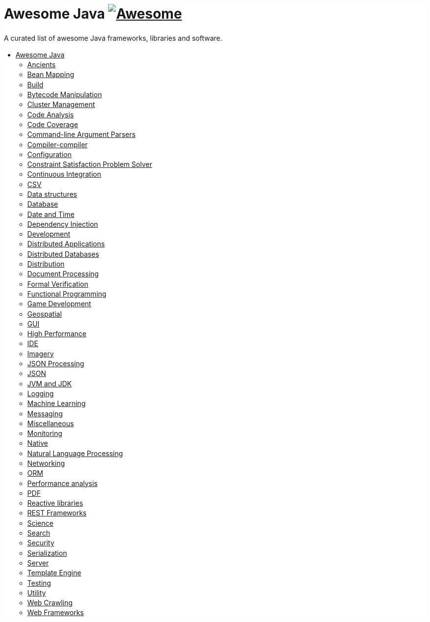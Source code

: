 Awesome Java [![Awesome](https://cdn.rawgit.com/sindresorhus/awesome/d7305f38d29fed78fa85652e3a63e154dd8e8829/media/badge.svg)](https://github.com/sindresorhus/awesome)
========================================================================================================================================================================

A curated list of awesome Java frameworks, libraries and software.

-   [Awesome Java](#awesome-java)
    -   [Ancients](#ancients)
    -   [Bean Mapping](#bean-mapping)
    -   [Build](#build)
    -   [Bytecode Manipulation](#bytecode-manipulation)
    -   [Cluster Management](#cluster-management)
    -   [Code Analysis](#code-analysis)
    -   [Code Coverage](#code-coverage)
    -   [Command-line Argument Parsers](#command-line-argument-parsers)
    -   [Compiler-compiler](#compiler-compiler)
    -   [Configuration](#configuration)
    -   [Constraint Satisfaction Problem Solver](#constraint-satisfaction-problem-solver)
    -   [Continuous Integration](#continuous-integration)
    -   [CSV](#csv)
    -   [Data structures](#data-structures)
    -   [Database](#database)
    -   [Date and Time](#date-and-time)
    -   [Dependency Injection](#dependency-injection)
    -   [Development](#development)
    -   [Distributed Applications](#distributed-applications)
    -   [Distributed Databases](#distributed-databases)
    -   [Distribution](#distribution)
    -   [Document Processing](#document-processing)
    -   [Formal Verification](#formal-verification)
    -   [Functional Programming](#functional-programming)
    -   [Game Development](#game-development)
    -   [Geospatial](#geospatial)
    -   [GUI](#gui)
    -   [High Performance](#high-performance)
    -   [IDE](#ide)
    -   [Imagery](#imagery)
    -   [JSON Processing](#json-processing)
    -   [JSON](#json)
    -   [JVM and JDK](#jvm-and-jdk)
    -   [Logging](#logging)
    -   [Machine Learning](#machine-learning)
    -   [Messaging](#messaging)
    -   [Miscellaneous](#miscellaneous)
    -   [Monitoring](#monitoring)
    -   [Native](#native)
    -   [Natural Language Processing](#natural-language-processing)
    -   [Networking](#networking)
    -   [ORM](#orm)
    -   [Performance analysis](#performance-analysis)
    -   [PDF](#pdf)
    -   [Reactive libraries](#reactive-libraries)
    -   [REST Frameworks](#rest-frameworks)
    -   [Science](#science)
    -   [Search](#search)
    -   [Security](#security)
    -   [Serialization](#serialization)
    -   [Server](#server)
    -   [Template Engine](#template-engine)
    -   [Testing](#testing)
    -   [Utility](#utility)
    -   [Web Crawling](#web-crawling)
    -   [Web Frameworks](#web-frameworks)